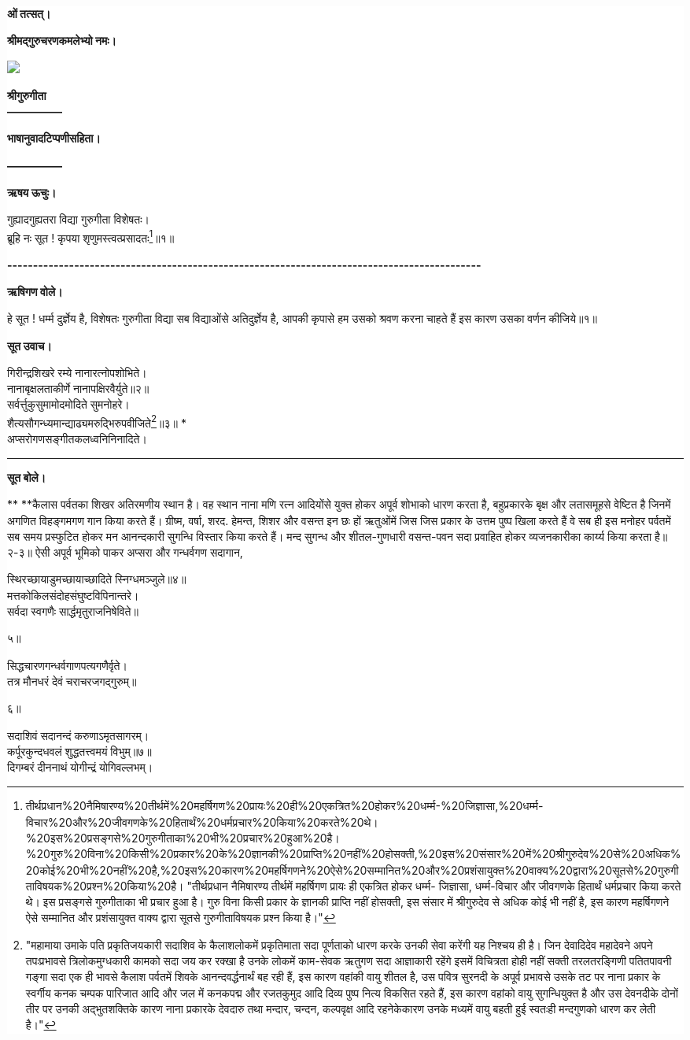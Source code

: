 **ओं तत्सत्।**  

**श्रीमद्गुरुचरणकमलेभ्यो नमः।**

![](../books_images/U-IMG-1723637390Screenshot2024-08-13131624.png)

**श्रीगुरुगीता**  
**—————**

**भाषानुवादटिप्पणीसहिता।**

**—————**

**ऋषय ऊचुः।**

गुह्यादगुह्यतरा विद्या गुरुगीता विशेषतः।  
ब्रूहि नः सूत ! कृपया शृणुमस्त्वत्प्रसादतः[^1]॥१॥

[^1]: तीर्थप्रधान%20नैमिषारण्य%20तीर्थमें%20महर्षिगण%20प्रायः%20ही%20एकत्रित%20होकर%20धर्म्म-%20जिज्ञासा,%20धर्म्म-विचार%20और%20जीवगणके%20हितार्थं%20धर्मप्रचार%20किया%20करते%20थे।%20इस%20प्रसङ्गसे%20गुरुगीताका%20भी%20प्रचार%20हुआ%20है।%20गुरु%20विना%20किसी%20प्रकार%20के%20ज्ञानकी%20प्राप्ति%20नहीं%20होसक्ती,%20इस%20संसार%20में%20श्रीगुरुदेव%20से%20अधिक%20कोई%20भी%20नहीं%20है,%20इस%20कारण%20महर्षिगणने%20ऐसे%20सम्मानित%20और%20प्रशंसायुक्त%20वाक्य%20द्वारा%20सूतसे%20गुरुगीताविषयक%20प्रश्न%20किया%20है। "तीर्थप्रधान नैमिषारण्य तीर्थमें महर्षिगण प्रायः ही एकत्रित होकर धर्म्म- जिज्ञासा, धर्म्म-विचार और जीवगणके हितार्थं धर्मप्रचार किया करते थे। इस प्रसङ्गसे गुरुगीताका भी प्रचार हुआ है। गुरु विना किसी प्रकार के ज्ञानकी प्राप्ति नहीं होसक्ती, इस संसार में श्रीगुरुदेव से अधिक कोई भी नहीं है, इस कारण महर्षिगणने ऐसे सम्मानित और प्रशंसायुक्त वाक्य द्वारा सूतसे गुरुगीताविषयक प्रश्न किया है।"

**--------------------------------------------------------------------------------------------**

**ऋषिगण वोले।**

 हे सूत ! धर्म्म दुर्ज्ञेय है, विशेषतः गुरुगीता विद्या सब विद्याओंसे अतिदुर्ज्ञेय है, आपकी कृपासे हम उसको श्रवण करना चाहते हैं इस कारण उसका वर्णन कीजिये॥१॥



**सूत उवाच।**

गिरीन्द्रशिखरे रम्ये नानारत्नोपशोभिते।  
नानाबृक्षलताकीर्णे नानापक्षिरवैर्युते॥२॥  
सर्वर्त्तुकुसुमामोदमोदिते सुमनोहरे।  
शैत्यसौगन्ध्यमान्द्याढ्यमरुद्भिरुपवीजिते[^2]॥३॥ \*  
अप्सरोगणसङ्गीतकलध्वनिनिनादिते।

[^2]: "महामाया उमाके पति प्रकृतिजयकारी सदाशिव के कैलाशलोकमें प्रकृतिमाता सदा पूर्णताको धारण करके उनकी सेवा करेंगी यह निश्चय ही है। जिन देवादिदेव महादेवने अपने तपःप्रभावसे त्रिलोकमुग्धकारी कामको सदा जय कर रक्खा है उनके लोकमें काम-सेवक ऋतुगण सदा आज्ञाकारी रहेंगे इसमें विचित्रता होही नहीं सक्ती तरलतरङ्गिणी पतितपावनी गङ्गा सदा एक ही भावसे कैलाश पर्वतमें शिवके आनन्दवर्द्धनार्थं बह रही हैं, इस कारण वहांकी वायु शीतल है, उस पवित्र सुरनदी के अपूर्व प्रभावसे उसके तट पर नाना प्रकार के स्वर्गीय कनक चम्पक पारिजात आदि और जल में कनकपद्म और रजतकुमुद आदि दिव्य पुष्प नित्य विकसित रहते हैं, इस कारण वहांको वायु सुगन्धियुक्त है और उस देवनदीके दोनों तीर पर उनकी अद्भुतशक्तिके कारण नाना प्रकारके देवदारु तथा मन्दार, चन्दन, कल्पवृक्ष आदि रहनेकेकारण उनके मध्यमें वायु बहती हुई स्वतःही मन्दगुणको धारण कर लेती है।"

--------------------------------------------------------------------------

**सूत बोले।**

** **कैलास पर्वतका शिखर अतिरमणीय स्थान है। वह स्थान नाना मणि रत्न आदियोंसे युक्त होकर अपूर्व शोभाको धारण करता है, बहुप्रकारके बृक्ष और लतासमूहसे वेष्टित है जिनमें अगणित विहङ्गमगण गान किया करते हैं। ग्रीष्म, वर्षा, शरद. हेमन्त, शिशर और वसन्त इन छः हों ऋतुओंमें जिस जिस प्रकार के उत्तम पुष्प खिला करते हैं वे सब ही इस मनोहर पर्वतमें सब समय प्रस्फुटित होकर मन आनन्दकारी सुगन्धि विस्तार किया करते हैं। मन्द सुगन्ध और शीतल-गुणधारी वसन्त-पवन सदा प्रवाहित होकर व्यजनकारीका कार्य्य किया करता है॥२-३॥ ऐसी अपूर्व भूमिको पाकर अप्सरा और गन्धर्वगण सदागान,



स्थिरच्छायाडुमच्छायाच्छादिते स्निग्धमञ्जुले॥४॥  
मत्तकोकिलसंदोहसंघुष्टविपिनान्तरे।  
सर्वदा स्वगणैः सार्द्धमृतुराजनिषेविते॥

५॥  

सिद्धचारणगन्धर्वगाणपत्यगणैर्वृते।  
तत्र मौनधरं देवं चराचरजगद्गुरुम्॥

६॥  

सदाशिवं सदानन्दं करुणाऽमृतसागरम्।  
कर्पूरकुन्दधवलं शुद्धतत्त्वमयं विभुम्॥७॥  
दिगम्बरं दीननाथं योगीन्द्रं योगिवल्लभम्।


[^3]: %C2%A0गुरु%20शब्दसे%20जगद्गुरु%20परमात्मा%20ईश्वरका%20ही%20बोध%20होता%20है;%20गुरु%20साक्षात्%20पर%20ब्रह्म%20हैं%20इसमें%20कोई%20सन्देह%20नहीं।%20सर्वव्यापक%20सर्वशक्तिमान्%20परमेश्वर%20ही%20इस%20संसारके%20सृष्टि%20स्थिति%20और%20लयकर्त्ता%20हैं;%20वे%20ही%20जीव%20पर%20कृपालु%20होकर%20जीवकी%20बुद्धिमें%C2%A0अपनी%20शक्ति%20विस्तारित%20कर%20जीवको%20निम्न%20ज्ञान-भूमिसे%20उन्नत%20ज्ञान-भूमिमें%20पहुंचा%20दिया "गुरु शब्दसे जगद्गुरु परमात्मा ईश्वरका ही बोध होता है; गुरु साक्षात् पर ब्रह्म हैं इसमें कोई सन्देह नहीं। सर्वव्यापक सर्वशक्तिमान् परमेश्वर ही इस संसारके सृष्टि स्थिति और लयकर्त्ता हैं; वे ही जीव पर कृपालु होकर जीवकी बुद्धिमेंअपनी शक्ति विस्तारित कर जीवको निम्न ज्ञान-भूमिसे उन्नत ज्ञान-भूमिमें पहुंचा दिया"
[^4]: "मन्त्रयोग, हठयोग, लययोग और राजयोग, ये चार प्रकारकी पृथक् पृथक् साधनप्रणाली हैं। सब सम्प्रदायके उपासकोंके लिये ही सब साधन उपकारी हैं। केवल पृथक पृथक् प्रकारके अधिकारीके लिये ये पृथक् पृथक् योग-साधन-मार्ग बताये गये हैं। श्रेष्ठ गुरुण इन चारों प्रकारके यागसाधनक रहस्यको जानते हैं और जैसाशिष्य अधिकारी होता है वैसा ही उपदेश दिया करते हैं।"